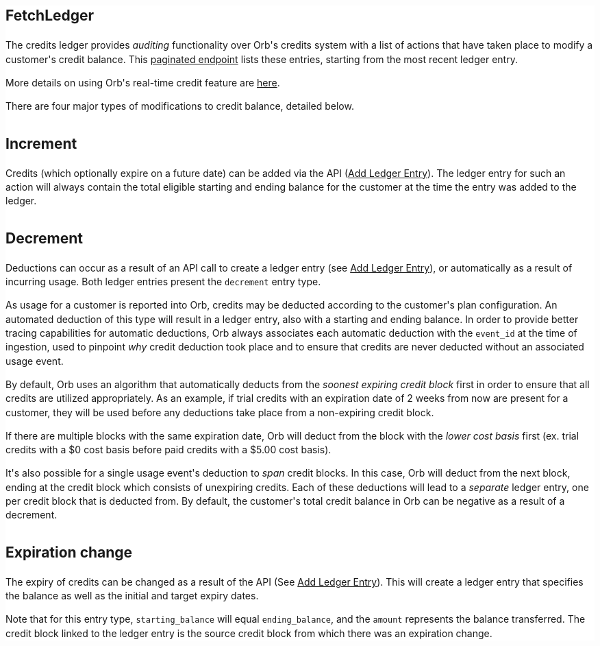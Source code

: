 ## FetchLedger

The credits ledger provides _auditing_ functionality over Orb's credits system with a list of actions that have taken place to modify a customer's credit balance. This [paginated endpoint](../api/pagination) lists these entries, starting from the most recent ledger entry.

More details on using Orb's real-time credit feature are [here](../guides/product-catalog/prepurchase).

There are four major types of modifications to credit balance, detailed below.

## Increment
Credits (which optionally expire on a future date) can be added via the API ([Add Ledger Entry](create-ledger-entry)). The ledger entry for such an action will always contain the total eligible starting and ending balance for the customer at the time the entry was added to the ledger. 

## Decrement

Deductions can occur as a result of an API call to create a ledger entry (see [Add Ledger Entry](create-ledger-entry)), or automatically as a result of incurring usage. Both ledger entries present the `decrement` entry type.

As usage for a customer is reported into Orb, credits may be deducted according to the customer's plan configuration. An automated deduction of this type will result in a ledger entry, also with a starting and ending balance. In order to provide better tracing capabilities for automatic deductions, Orb always associates each automatic deduction with the `event_id` at the time of ingestion, used to pinpoint _why_ credit deduction took place and to ensure that credits are never deducted without an associated usage event. 

By default, Orb uses an algorithm that automatically deducts from the *soonest expiring credit block* first in order to ensure that all credits are utilized appropriately. As an example, if trial credits with an expiration date of 2 weeks from now are present for a customer, they will be used before any deductions take place from a non-expiring credit block. 

If there are multiple blocks with the same expiration date, Orb will deduct from the block with the *lower cost basis* first (ex. trial credits with a $0 cost basis before paid credits with a $5.00 cost basis). 

It's also possible for a single usage event's deduction to _span_ credit blocks. In this case, Orb will deduct from the next block, ending at the credit block which consists of unexpiring credits. Each of these deductions will lead to a _separate_ ledger entry, one per credit block that is deducted from. By default, the customer's total credit balance in Orb can be negative as a result of a decrement. 

## Expiration change

The expiry of credits can be changed as a result of the API (See [Add Ledger Entry](create-ledger-entry)). This will create a ledger entry that specifies the balance as well as the initial and target expiry dates. 

Note that for this entry type, `starting_balance` will equal `ending_balance`, and the `amount` represents the balance transferred. The credit block linked to the ledger entry is the source credit block from which there was an expiration change.
